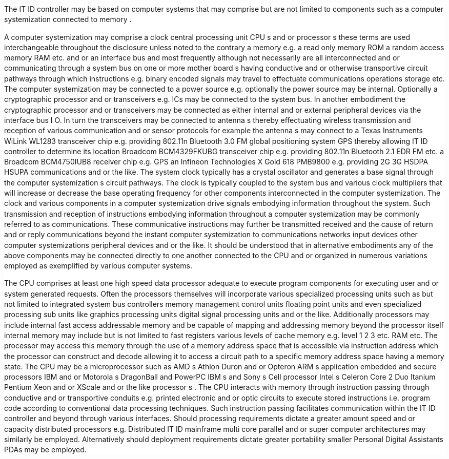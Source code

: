 The IT ID controller may be based on computer systems that may comprise but are not limited to components such as a computer systemization connected to memory .

A computer systemization may comprise a clock central processing unit CPU s and or processor s these terms are used interchangeable throughout the disclosure unless noted to the contrary a memory e.g. a read only memory ROM a random access memory RAM etc. and or an interface bus and most frequently although not necessarily are all interconnected and or communicating through a system bus on one or more mother board s having conductive and or otherwise transportive circuit pathways through which instructions e.g. binary encoded signals may travel to effectuate communications operations storage etc. The computer systemization may be connected to a power source e.g. optionally the power source may be internal. Optionally a cryptographic processor and or transceivers e.g. ICs may be connected to the system bus. In another embodiment the cryptographic processor and or transceivers may be connected as either internal and or external peripheral devices via the interface bus I O. In turn the transceivers may be connected to antenna s thereby effectuating wireless transmission and reception of various communication and or sensor protocols for example the antenna s may connect to a Texas Instruments WiLink WL1283 transceiver chip e.g. providing 802.11n Bluetooth 3.0 FM global positioning system GPS thereby allowing IT ID controller to determine its location Broadcom BCM4329FKUBG transceiver chip e.g. providing 802.11n Bluetooth 2.1 EDR FM etc. a Broadcom BCM4750IUB8 receiver chip e.g. GPS an Infineon Technologies X Gold 618 PMB9800 e.g. providing 2G 3G HSDPA HSUPA communications and or the like. The system clock typically has a crystal oscillator and generates a base signal through the computer systemization s circuit pathways. The clock is typically coupled to the system bus and various clock multipliers that will increase or decrease the base operating frequency for other components interconnected in the computer systemization. The clock and various components in a computer systemization drive signals embodying information throughout the system. Such transmission and reception of instructions embodying information throughout a computer systemization may be commonly referred to as communications. These communicative instructions may further be transmitted received and the cause of return and or reply communications beyond the instant computer systemization to communications networks input devices other computer systemizations peripheral devices and or the like. It should be understood that in alternative embodiments any of the above components may be connected directly to one another connected to the CPU and or organized in numerous variations employed as exemplified by various computer systems.

The CPU comprises at least one high speed data processor adequate to execute program components for executing user and or system generated requests. Often the processors themselves will incorporate various specialized processing units such as but not limited to integrated system bus controllers memory management control units floating point units and even specialized processing sub units like graphics processing units digital signal processing units and or the like. Additionally processors may include internal fast access addressable memory and be capable of mapping and addressing memory beyond the processor itself internal memory may include but is not limited to fast registers various levels of cache memory e.g. level 1 2 3 etc. RAM etc. The processor may access this memory through the use of a memory address space that is accessible via instruction address which the processor can construct and decode allowing it to access a circuit path to a specific memory address space having a memory state. The CPU may be a microprocessor such as AMD s Athlon Duron and or Opteron ARM s application embedded and secure processors IBM and or Motorola s DragonBall and PowerPC IBM s and Sony s Cell processor Intel s Celeron Core 2 Duo Itanium Pentium Xeon and or XScale and or the like processor s . The CPU interacts with memory through instruction passing through conductive and or transportive conduits e.g. printed electronic and or optic circuits to execute stored instructions i.e. program code according to conventional data processing techniques. Such instruction passing facilitates communication within the IT ID controller and beyond through various interfaces. Should processing requirements dictate a greater amount speed and or capacity distributed processors e.g. Distributed IT ID mainframe multi core parallel and or super computer architectures may similarly be employed. Alternatively should deployment requirements dictate greater portability smaller Personal Digital Assistants PDAs may be employed.
